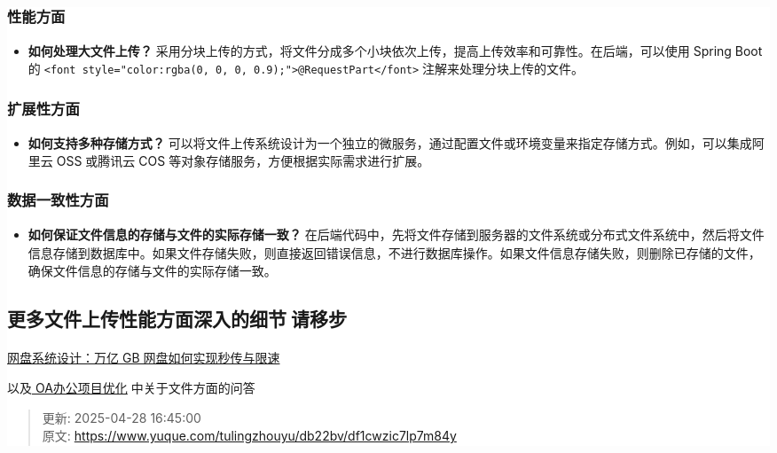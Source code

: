 ### <font style="color:rgba(0, 0, 0, 0.9);">性能方面</font>
+ **<font style="color:rgba(0, 0, 0, 0.9);">如何处理大文件上传？</font>**<font style="color:rgba(0, 0, 0, 0.9);"> 采用分块上传的方式，将文件分成多个小块依次上传，提高上传效率和可靠性。在后端，可以使用 Spring Boot 的 </font>`<font style="color:rgba(0, 0, 0, 0.9);">@RequestPart</font>`<font style="color:rgba(0, 0, 0, 0.9);"> 注解来处理分块上传的文件。</font>

### <font style="color:rgba(0, 0, 0, 0.9);">扩展性方面</font>
+ **<font style="color:rgba(0, 0, 0, 0.9);">如何支持多种存储方式？</font>**<font style="color:rgba(0, 0, 0, 0.9);"> 可以将文件上传系统设计为一个独立的微服务，通过配置文件或环境变量来指定存储方式。例如，可以集成阿里云 OSS 或腾讯云 COS 等对象存储服务，方便根据实际需求进行扩展。</font>

### <font style="color:rgba(0, 0, 0, 0.9);">数据一致性方面</font>
+ **<font style="color:rgba(0, 0, 0, 0.9);">如何保证文件信息的存储与文件的实际存储一致？</font>**<font style="color:rgba(0, 0, 0, 0.9);"> 在后端代码中，先将文件存储到服务器的文件系统或分布式文件系统中，然后将文件信息存储到数据库中。如果文件存储失败，则直接返回错误信息，不进行数据库操作。如果文件信息存储失败，则删除已存储的文件，确保文件信息的存储与文件的实际存储一致。</font>

## 更多文件上传性能方面深入的细节 请移步  
[网盘系统设计：万亿 GB 网盘如何实现秒传与限速](https://www.yuque.com/tulingzhouyu/db22bv/pcsxcnr5ugt9gho7)

以及[ OA办公项目优化](https://www.yuque.com/tulingzhouyu/db22bv/na2rgdk111ggmagx#uU1VU) 中关于文件方面的问答



> 更新: 2025-04-28 16:45:00  
> 原文: <https://www.yuque.com/tulingzhouyu/db22bv/df1cwzic7lp7m84y>